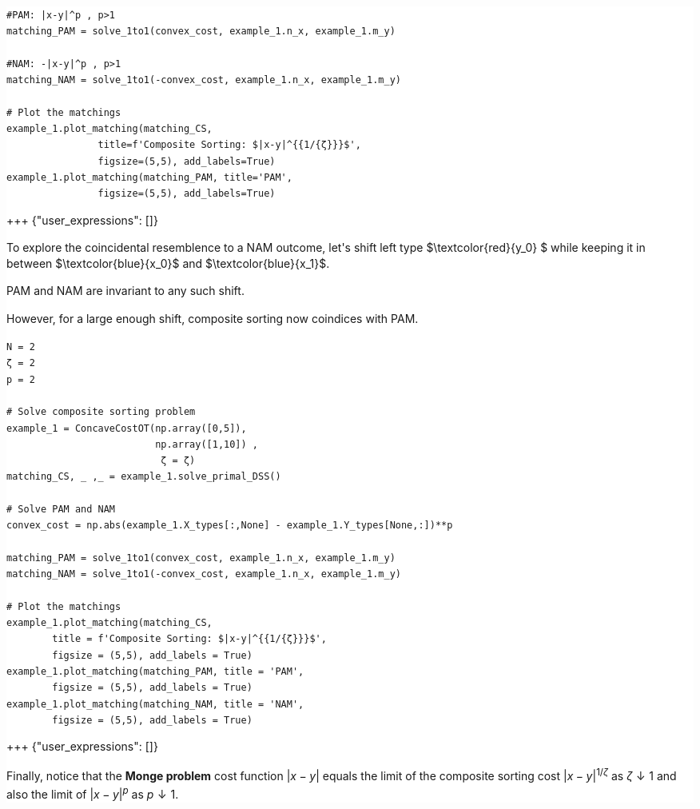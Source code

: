```{code-cell} ipython3
#PAM: |x-y|^p , p>1
matching_PAM = solve_1to1(convex_cost, example_1.n_x, example_1.m_y)

#NAM: -|x-y|^p , p>1
matching_NAM = solve_1to1(-convex_cost, example_1.n_x, example_1.m_y)

# Plot the matchings
example_1.plot_matching(matching_CS, 
                title=f'Composite Sorting: $|x-y|^{{1/{ζ}}}$', 
                figsize=(5,5), add_labels=True)
example_1.plot_matching(matching_PAM, title='PAM', 
                figsize=(5,5), add_labels=True)
```

+++ {"user_expressions": []}

To explore the coincidental resemblence to a NAM outcome,  let's  shift left type $\textcolor{red}{y_0} $ while  keeping it in between $\textcolor{blue}{x_0}$ and $\textcolor{blue}{x_1}$. 

PAM and NAM are invariant to any such shift. 

However, for a large enough shift, composite sorting now coindices with PAM.

```{code-cell} ipython3
N = 2
ζ = 2
p = 2

# Solve composite sorting problem
example_1 = ConcaveCostOT(np.array([0,5]), 
                          np.array([1,10]) ,
                           ζ = ζ)
matching_CS, _ ,_ = example_1.solve_primal_DSS()

# Solve PAM and NAM
convex_cost = np.abs(example_1.X_types[:,None] - example_1.Y_types[None,:])**p

matching_PAM = solve_1to1(convex_cost, example_1.n_x, example_1.m_y)
matching_NAM = solve_1to1(-convex_cost, example_1.n_x, example_1.m_y)

# Plot the matchings
example_1.plot_matching(matching_CS, 
        title = f'Composite Sorting: $|x-y|^{{1/{ζ}}}$', 
        figsize = (5,5), add_labels = True)
example_1.plot_matching(matching_PAM, title = 'PAM', 
        figsize = (5,5), add_labels = True)
example_1.plot_matching(matching_NAM, title = 'NAM', 
        figsize = (5,5), add_labels = True)
```

+++ {"user_expressions": []}

Finally, notice that the  **Monge problem**  cost function $|x-y|$  equals the limit of the  composite sorting cost $|x-y|^{1/\zeta}$ as $\zeta \downarrow 1$ and also  the limit of $|x-y|^p$ as $p \downarrow 1.$ 
